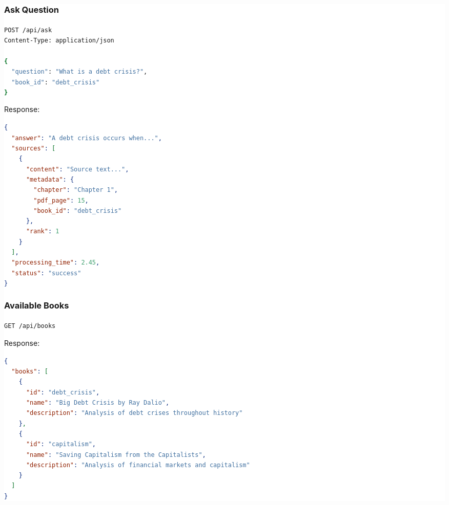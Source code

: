 ### Ask Question
```bash
POST /api/ask
Content-Type: application/json

{
  "question": "What is a debt crisis?",
  "book_id": "debt_crisis"
}
```

Response:
```json
{
  "answer": "A debt crisis occurs when...",
  "sources": [
    {
      "content": "Source text...",
      "metadata": {
        "chapter": "Chapter 1",
        "pdf_page": 15,
        "book_id": "debt_crisis"
      },
      "rank": 1
    }
  ],
  "processing_time": 2.45,
  "status": "success"
}
```

### Available Books
```bash
GET /api/books
```

Response:
```json
{
  "books": [
    {
      "id": "debt_crisis",
      "name": "Big Debt Crisis by Ray Dalio",
      "description": "Analysis of debt crises throughout history"
    },
    {
      "id": "capitalism",
      "name": "Saving Capitalism from the Capitalists",
      "description": "Analysis of financial markets and capitalism"
    }
  ]
}
```
